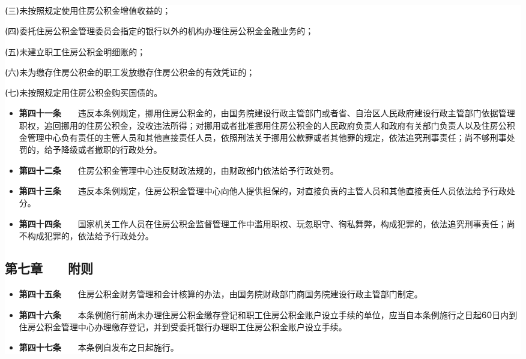   (三)未按照规定使用住房公积金增值收益的；

  (四)委托住房公积金管理委员会指定的银行以外的机构办理住房公积金金融业务的；

  (五)未建立职工住房公积金明细账的；

  (六)未为缴存住房公积金的职工发放缴存住房公积金的有效凭证的；

  (七)未按照规定用住房公积金购买国债的。

- **第四十一条**　　违反本条例规定，挪用住房公积金的，由国务院建设行政主管部门或者省、自治区人民政府建设行政主管部门依据管理职权，追回挪用的住房公积金，没收违法所得；对挪用或者批准挪用住房公积金的人民政府负责人和政府有关部门负责人以及住房公积金管理中心负有责任的主管人员和其他直接责任人员，依照刑法关于挪用公款罪或者其他罪的规定，依法追究刑事责任；尚不够刑事处罚的，给予降级或者撤职的行政处分。

- **第四十二条**　　住房公积金管理中心违反财政法规的，由财政部门依法给予行政处罚。

- **第四十三条**　　违反本条例规定，住房公积金管理中心向他人提供担保的，对直接负责的主管人员和其他直接责任人员依法给予行政处分。

- **第四十四条**　　国家机关工作人员在住房公积金监督管理工作中滥用职权、玩忽职守、徇私舞弊，构成犯罪的，依法追究刑事责任；尚不构成犯罪的，依法给予行政处分。

## 第七章　　附则

- **第四十五条**　　住房公积金财务管理和会计核算的办法，由国务院财政部门商国务院建设行政主管部门制定。

- **第四十六条**　　本条例施行前尚未办理住房公积金缴存登记和职工住房公积金账户设立手续的单位，应当自本条例施行之日起60日内到住房公积金管理中心办理缴存登记，并到受委托银行办理职工住房公积金账户设立手续。

- **第四十七条**　　本条例自发布之日起施行。
